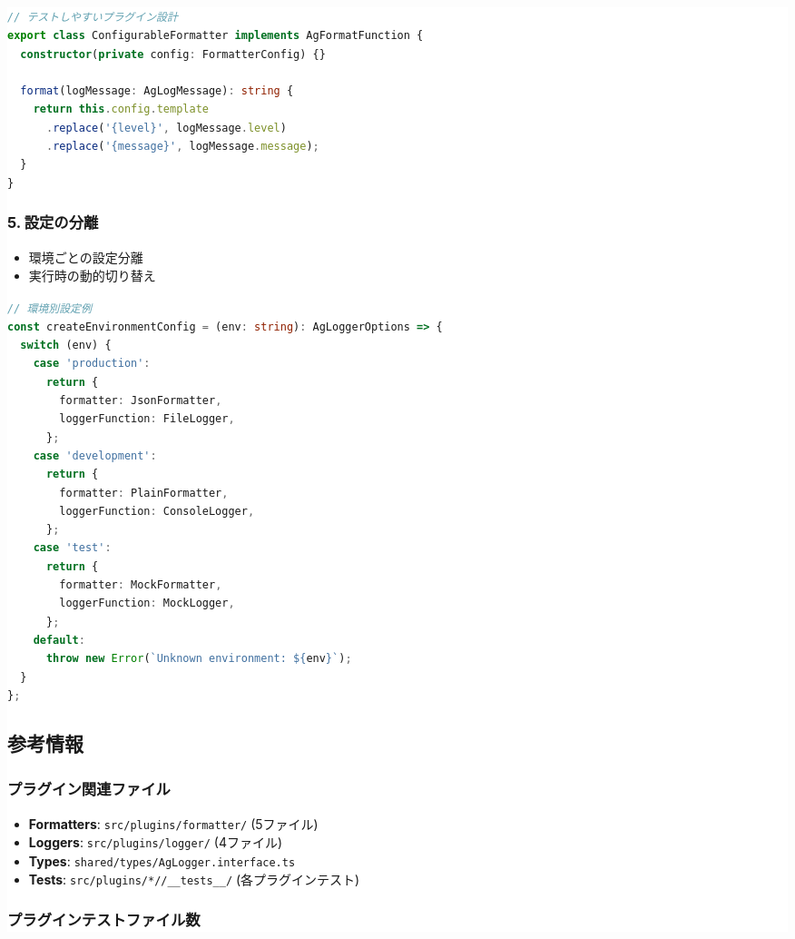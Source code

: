 ```typescript
// テストしやすいプラグイン設計
export class ConfigurableFormatter implements AgFormatFunction {
  constructor(private config: FormatterConfig) {}

  format(logMessage: AgLogMessage): string {
    return this.config.template
      .replace('{level}', logMessage.level)
      .replace('{message}', logMessage.message);
  }
}
```

### 5. 設定の分離

- 環境ごとの設定分離
- 実行時の動的切り替え

```typescript
// 環境別設定例
const createEnvironmentConfig = (env: string): AgLoggerOptions => {
  switch (env) {
    case 'production':
      return {
        formatter: JsonFormatter,
        loggerFunction: FileLogger,
      };
    case 'development':
      return {
        formatter: PlainFormatter,
        loggerFunction: ConsoleLogger,
      };
    case 'test':
      return {
        formatter: MockFormatter,
        loggerFunction: MockLogger,
      };
    default:
      throw new Error(`Unknown environment: ${env}`);
  }
};
```

## 参考情報

### プラグイン関連ファイル

- **Formatters**: `src/plugins/formatter/` (5ファイル)
- **Loggers**: `src/plugins/logger/` (4ファイル)
- **Types**: `shared/types/AgLogger.interface.ts`
- **Tests**: `src/plugins/*//__tests__/` (各プラグインテスト)

### プラグインテストファイル数
